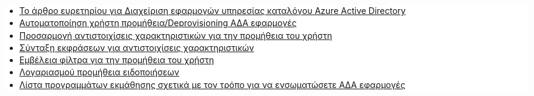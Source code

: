- [Το άρθρο ευρετηρίου για Διαχείριση εφαρμογών υπηρεσίας καταλόγου Azure Active Directory](active-directory-apps-index.md)
- [Αυτοματοποίηση χρήστη προμήθεια/Deprovisioning ΑΔΑ εφαρμογές](active-directory-saas-app-provisioning.md)
- [Προσαρμογή αντιστοιχίσεις χαρακτηριστικών για την προμήθεια του χρήστη](active-directory-saas-customizing-attribute-mappings.md)
- [Σύνταξη εκφράσεων για αντιστοιχίσεις χαρακτηριστικών](active-directory-saas-writing-expressions-for-attribute-mappings.md)
- [Εμβέλεια φίλτρα για την προμήθεια του χρήστη](active-directory-saas-scoping-filters.md)
- [Λογαριασμού προμήθεια ειδοποιήσεων](active-directory-saas-account-provisioning-notifications.md)
- [Λίστα προγραμμάτων εκμάθησης σχετικά με τον τρόπο για να ενσωματώσετε ΑΔΑ εφαρμογές](active-directory-saas-tutorial-list.md)


    

[1]: ./media/active-directory-scim-provisioning/scim-figure-1.PNG
[2]: ./media/active-directory-scim-provisioning/scim-figure-2.PNG
[3]: ./media/active-directory-scim-provisioning/scim-figure-3.PNG
[4]: ./media/active-directory-scim-provisioning/scim-figure-4.PNG
[5]: ./media/active-directory-scim-provisioning/scim-figure-5.PNG
